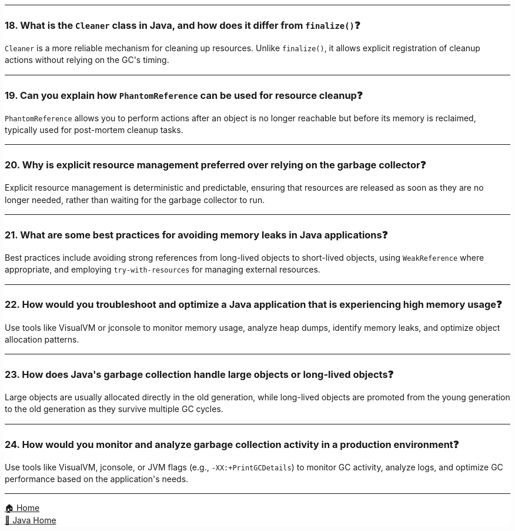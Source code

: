 <hr>

### 18. What is the `Cleaner` class in Java, and how does it differ from `finalize()`❓

`Cleaner` is a more reliable mechanism for cleaning up resources. Unlike `finalize()`, it allows explicit registration of cleanup actions without relying on the GC's timing.

<hr>

### 19. Can you explain how `PhantomReference` can be used for resource cleanup❓

`PhantomReference` allows you to perform actions after an object is no longer reachable but before its memory is reclaimed, typically used for post-mortem cleanup tasks.

<hr>

### 20. Why is explicit resource management preferred over relying on the garbage collector❓

Explicit resource management is deterministic and predictable, ensuring that resources are released as soon as they are no longer needed, rather than waiting for the garbage collector to run.

<hr>


### 21. What are some best practices for avoiding memory leaks in Java applications❓

Best practices include avoiding strong references from long-lived objects to short-lived objects, using `WeakReference` where appropriate, and employing `try-with-resources` for managing external resources.

<hr>

### 22. How would you troubleshoot and optimize a Java application that is experiencing high memory usage❓

Use tools like VisualVM or jconsole to monitor memory usage, analyze heap dumps, identify memory leaks, and optimize object allocation patterns.

<hr>

### 23. How does Java's garbage collection handle large objects or long-lived objects❓

Large objects are usually allocated directly in the old generation, while long-lived objects are promoted from the young generation to the old generation as they survive multiple GC cycles.

<hr>

### 24. How would you monitor and analyze garbage collection activity in a production environment❓

Use tools like VisualVM, jconsole, or JVM flags (e.g., `-XX:+PrintGCDetails`) to monitor GC activity, analyze logs, and optimize GC performance based on the application's needs.

<hr>


[🏠 Home](../../../README.md) <br/>
[🍵 Java Home](../Java.md)
